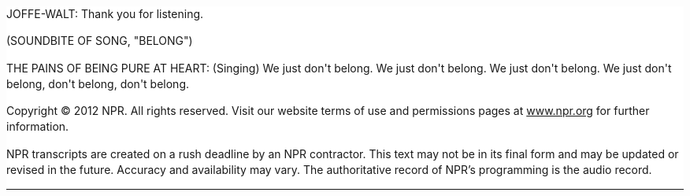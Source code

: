 JOFFE-WALT: Thank you for listening.

(SOUNDBITE OF SONG, "BELONG")

THE PAINS OF BEING PURE AT HEART: (Singing) We just don't belong. We just don't belong. We just don't belong. We just don't belong, don't belong, don't belong.

Copyright © 2012 NPR. All rights reserved. Visit our website terms of use and permissions pages at www.npr.org for further information.

NPR transcripts are created on a rush deadline by an NPR contractor. This text may not be in its final form and may be updated or revised in the future. Accuracy and availability may vary. The authoritative record of NPR’s programming is the audio record.

----
